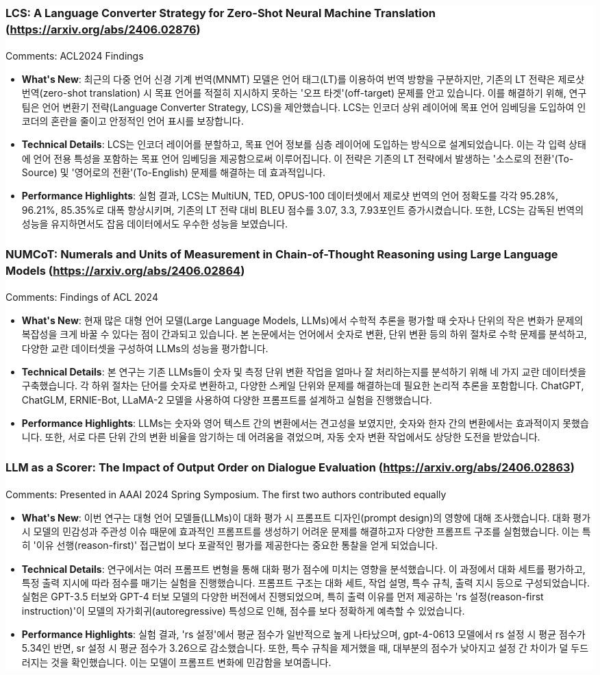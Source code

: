 ### LCS: A Language Converter Strategy for Zero-Shot Neural Machine Translation (https://arxiv.org/abs/2406.02876)
Comments:
          ACL2024 Findings

- **What's New**: 최근의 다중 언어 신경 기계 번역(MNMT) 모델은 언어 태그(LT)를 이용하여 번역 방향을 구분하지만, 기존의 LT 전략은 제로샷 번역(zero-shot translation) 시 목표 언어를 적절히 지시하지 못하는 '오프 타겟'(off-target) 문제를 안고 있습니다. 이를 해결하기 위해, 연구팀은 언어 변환기 전략(Language Converter Strategy, LCS)을 제안했습니다. LCS는 인코더 상위 레이어에 목표 언어 임베딩을 도입하여 인코더의 혼란을 줄이고 안정적인 언어 표시를 보장합니다.

- **Technical Details**: LCS는 인코더 레이어를 분할하고, 목표 언어 정보를 심층 레이어에 도입하는 방식으로 설계되었습니다. 이는 각 입력 상태에 언어 전용 특성을 포함하는 목표 언어 임베딩을 제공함으로써 이루어집니다. 이 전략은 기존의 LT 전략에서 발생하는 '소스로의 전환'(To-Source) 및 '영어로의 전환'(To-English) 문제를 해결하는 데 효과적입니다.

- **Performance Highlights**: 실험 결과, LCS는 MultiUN, TED, OPUS-100 데이터셋에서 제로샷 번역의 언어 정확도를 각각 95.28%, 96.21%, 85.35%로 대폭 향상시키며, 기존의 LT 전략 대비 BLEU 점수를 3.07, 3.3, 7.93포인트 증가시켰습니다. 또한, LCS는 감독된 번역의 성능을 유지하면서도 잡음 데이터에서도 우수한 성능을 보였습니다.



### NUMCoT: Numerals and Units of Measurement in Chain-of-Thought Reasoning using Large Language Models (https://arxiv.org/abs/2406.02864)
Comments:
          Findings of ACL 2024

- **What's New**: 현재 많은 대형 언어 모델(Large Language Models, LLMs)에서 수학적 추론을 평가할 때 숫자나 단위의 작은 변화가 문제의 복잡성을 크게 바꿀 수 있다는 점이 간과되고 있습니다. 본 논문에서는 언어에서 숫자로 변환, 단위 변환 등의 하위 절차로 수학 문제를 분석하고, 다양한 교란 데이터셋을 구성하여 LLMs의 성능을 평가합니다.

- **Technical Details**: 본 연구는 기존 LLMs들이 숫자 및 측정 단위 변환 작업을 얼마나 잘 처리하는지를 분석하기 위해 네 가지 교란 데이터셋을 구축했습니다. 각 하위 절차는 단어를 숫자로 변환하고, 다양한 스케일 단위와 문제를 해결하는데 필요한 논리적 추론을 포함합니다. ChatGPT, ChatGLM, ERNIE-Bot, LLaMA-2 모델을 사용하여 다양한 프롬프트를 설계하고 실험을 진행했습니다.

- **Performance Highlights**: LLMs는 숫자와 영어 텍스트 간의 변환에서는 견고성을 보였지만, 숫자와 한자 간의 변환에서는 효과적이지 못했습니다. 또한, 서로 다른 단위 간의 변환 비율을 암기하는 데 어려움을 겪었으며, 자동 숫자 변환 작업에서도 상당한 도전을 받았습니다.



### LLM as a Scorer: The Impact of Output Order on Dialogue Evaluation (https://arxiv.org/abs/2406.02863)
Comments:
          Presented in AAAI 2024 Spring Symposium. The first two authors contributed equally

- **What's New**: 이번 연구는 대형 언어 모델들(LLMs)이 대화 평가 시 프롬프트 디자인(prompt design)의 영향에 대해 조사했습니다. 대화 평가 시 모델의 민감성과 주관성 이슈 때문에 효과적인 프롬프트를 생성하기 어려운 문제를 해결하고자 다양한 프롬프트 구조를 실험했습니다. 이는 특히 '이유 선행(reason-first)' 접근법이 보다 포괄적인 평가를 제공한다는 중요한 통찰을 얻게 되었습니다.

- **Technical Details**: 연구에서는 여러 프롬프트 변형을 통해 대화 평가 점수에 미치는 영향을 분석했습니다. 이 과정에서 대화 세트를 평가하고, 특정 출력 지시에 따라 점수를 매기는 실험을 진행했습니다. 프롬프트 구조는 대화 세트, 작업 설명, 특수 규칙, 출력 지시 등으로 구성되었습니다. 실험은 GPT-3.5 터보와 GPT-4 터보 모델의 다양한 버전에서 진행되었으며, 특히 출력 이유를 먼저 제공하는 'rs 설정(reason-first instruction)'이 모델의 자가회귀(autoregressive) 특성으로 인해, 점수를 보다 정확하게 예측할 수 있었습니다.

- **Performance Highlights**: 실험 결과, 'rs 설정'에서 평균 점수가 일반적으로 높게 나타났으며, gpt-4-0613 모델에서 rs 설정 시 평균 점수가 5.34인 반면, sr 설정 시 평균 점수가 3.26으로 감소했습니다. 또한, 특수 규칙을 제거했을 때, 대부분의 점수가 낮아지고 설정 간 차이가 덜 두드러지는 것을 확인했습니다. 이는 모델이 프롬프트 변화에 민감함을 보여줍니다.

